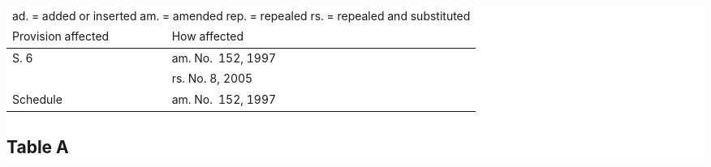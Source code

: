 <table>
<colgroup>
  <col width="34%">
  <col width="66%">
</colgroup>

<thead>
  <tr>
    <td colspan="2">
      <div>ad. = added or inserted    am. = amended  rep. = repealed  rs. = repealed and substituted</div>
    </td>
  </tr>
  <tr>
    <td>
      <div>Provision affected <o:p></o:p> </div>
    </td>
    <td>
      <div>How affected <o:p></o:p> </div>
    </td>
  </tr>
</thead>
<tbody>
  <tr>
    <td>
      <div>S. 6 </div>
    </td>
    <td>
      <div>am. No. 152, 1997</div>
    </td>
  </tr>
  <tr>
    <td>
      <div><o:p> </o:p></div>
    </td>
    <td>
      <div>rs. No. 8, 2005</div>
    </td>
  </tr>
  <tr>
    <td>
      <div>Schedule </div>
    </td>
    <td>
      <div>am. No. 152, 1997</div>
    </td>
  </tr>
</tbody></table>


## Table A
